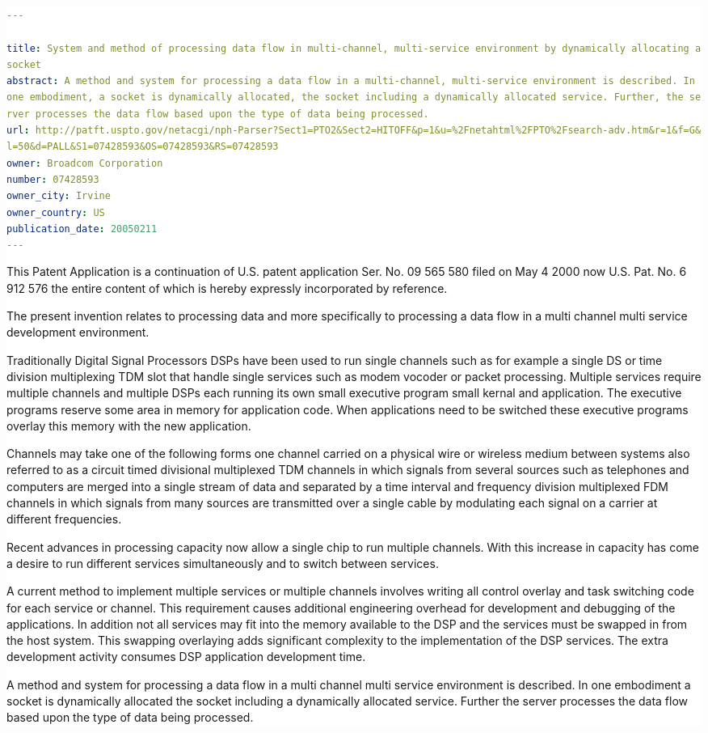 ```yaml
---

title: System and method of processing data flow in multi-channel, multi-service environment by dynamically allocating a socket
abstract: A method and system for processing a data flow in a multi-channel, multi-service environment is described. In one embodiment, a socket is dynamically allocated, the socket including a dynamically allocated service. Further, the server processes the data flow based upon the type of data being processed.
url: http://patft.uspto.gov/netacgi/nph-Parser?Sect1=PTO2&Sect2=HITOFF&p=1&u=%2Fnetahtml%2FPTO%2Fsearch-adv.htm&r=1&f=G&l=50&d=PALL&S1=07428593&OS=07428593&RS=07428593
owner: Broadcom Corporation
number: 07428593
owner_city: Irvine
owner_country: US
publication_date: 20050211
---
```

This Patent Application is a continuation of U.S. patent application Ser. No. 09 565 580 filed on May 4 2000 now U.S. Pat. No. 6 912 576 the entire content of which is hereby expressly incorporated by reference.

The present invention relates to processing data and more specifically to processing a data flow in a multi channel multi service development environment.

Traditionally Digital Signal Processors DSPs have been used to run single channels such as for example a single DS or time division multiplexing TDM slot that handle single services such as modem vocoder or packet processing. Multiple services require multiple channels and multiple DSPs each running its own small executive program small kernal and application. The executive programs reserve some area in memory for application code. When applications need to be switched these executive programs overlay this memory with the new application.

Channels may take one of the following forms one channel carried on a physical wire or wireless medium between systems also referred to as a circuit timed divisional multiplexed TDM channels in which signals from several sources such as telephones and computers are merged into a single stream of data and separated by a time interval and frequency division multiplexed FDM channels in which signals from many sources are transmitted over a single cable by modulating each signal on a carrier at different frequencies.

Recent advances in processing capacity now allow a single chip to run multiple channels. With this increase in capacity has come a desire to run different services simultaneously and to switch between services.

A current method to implement multiple services or multiple channels involves writing all control overlay and task switching code for each service or channel. This requirement causes additional engineering overhead for development and debugging of the applications. In addition not all services may fit into the memory available to the DSP and the services must be swapped in from the host system. This swapping overlaying adds significant complexity to the implementation of the DSP services. The extra development activity consumes DSP application development time.

A method and system for processing a data flow in a multi channel multi service environment is described. In one embodiment a socket is dynamically allocated the socket including a dynamically allocated service. Further the server processes the data flow based upon the type of data being processed.
